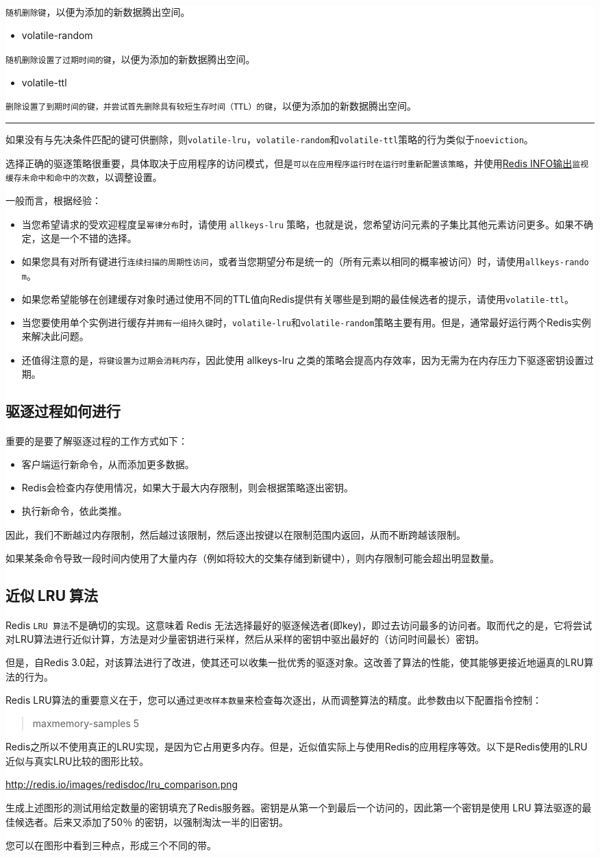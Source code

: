 `随机删除键`，以便为添加的新数据腾出空间。

- volatile-random

`随机删除设置了过期时间的键`，以便为添加的新数据腾出空间。

- volatile-ttl

`删除设置了到期时间的键，并尝试首先删除具有较短生存时间（TTL）的键`，以便为添加的新数据腾出空间。

---

如果没有与先决条件匹配的键可供删除，则`volatile-lru`，`volatile-random`和`volatile-ttl`策略的行为类似于`noeviction`。

选择正确的驱逐策略很重要，具体取决于应用程序的访问模式，但是`可以在应用程序运行时在运行时重新配置该策略`，并使用[Redis INFO输出](https://redis.io/commands/info)`监视缓存未命中和命中的次数`，以调整设置。

一般而言，根据经验：

- 当您希望请求的受欢迎程度呈`幂律分布`时，请使用 `allkeys-lru` 策略，也就是说，您希望访问元素的子集比其他元素访问更多。如果不确定，这是一个不错的选择。

- 如果您具有对所有键进行`连续扫描的周期性访问`，或者当您期望分布是统一的（所有元素以相同的概率被访问）时，请使用`allkeys-random`。

- 如果您希望能够在创建缓存对象时通过使用不同的TTL值向Redis提供有关哪些是到期的最佳候选者的提示，请使用`volatile-ttl`。

- 当您要使用单个实例进行缓存并`拥有一组持久键`时，`volatile-lru`和`volatile-random`策略主要有用。但是，通常最好运行两个Redis实例来解决此问题。

- 还值得注意的是，`将键设置为过期会消耗内存`，因此使用 allkeys-lru 之类的策略会提高内存效率，因为无需为在内存压力下驱逐密钥设置过期。

## 驱逐过程如何进行

重要的是要了解驱逐过程的工作方式如下：

- 客户端运行新命令，从而添加更多数据。

- Redis会检查内存使用情况，如果大于最大内存限制，则会根据策略逐出密钥。

- 执行新命令，依此类推。

因此，我们不断越过内存限制，然后越过该限制，然后逐出按键以在限制范围内返回，从而不断跨越该限制。

如果某条命令导致一段时间内使用了大量内存（例如将较大的交集存储到新键中），则内存限制可能会超出明显数量。

## 近似 LRU 算法

Redis `LRU 算法`不是确切的实现。这意味着 Redis 无法选择最好的驱逐候选者(即key)，即过去访问最多的访问者。取而代之的是，它将尝试对LRU算法进行近似计算，方法是对少量密钥进行采样，然后从采样的密钥中驱出最好的（访问时间最长）密钥。

但是，自Redis 3.0起，对该算法进行了改进，使其还可以收集一批优秀的驱逐对象。这改善了算法的性能，使其能够更接近地逼真的LRU算法的行为。

Redis LRU算法的重要意义在于，您可以通过`更改样本数量`来检查每次逐出，从而调整算法的精度。此参数由以下配置指令控制：

> maxmemory-samples 5

Redis之所以不使用真正的LRU实现，是因为它占用更多内存。但是，近似值实际上与使用Redis的应用程序等效。以下是Redis使用的LRU近似与真实LRU比较的图形比较。

http://redis.io/images/redisdoc/lru_comparison.png

生成上述图形的测试用给定数量的密钥填充了Redis服务器。密钥是从第一个到最后一个访问的，因此第一个密钥是使用 LRU 算法驱逐的最佳候选者。后来又添加了50％ 的密钥，以强制淘汰一半的旧密钥。

您可以在图形中看到三种点，形成三个不同的带。
